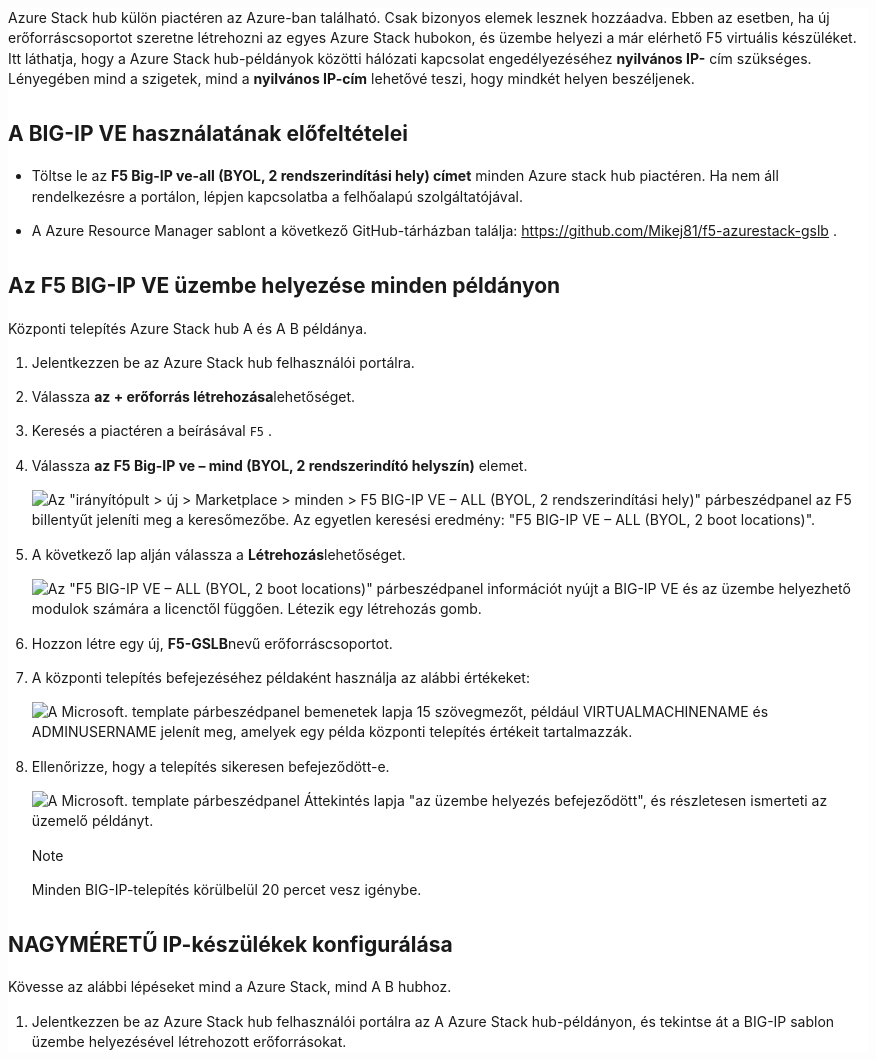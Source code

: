 Azure Stack hub külön piactéren az Azure-ban található. Csak bizonyos elemek lesznek hozzáadva. Ebben az esetben, ha új erőforráscsoportot szeretne létrehozni az egyes Azure Stack hubokon, és üzembe helyezi a már elérhető F5 virtuális készüléket. Itt láthatja, hogy a Azure Stack hub-példányok közötti hálózati kapcsolat engedélyezéséhez **nyilvános IP-** cím szükséges. Lényegében mind a szigetek, mind a **nyilvános IP-cím** lehetővé teszi, hogy mindkét helyen beszéljenek.

## <a name="prerequisites-for-big-ip-ve"></a>A BIG-IP VE használatának előfeltételei

-  Töltse le az **F5 Big-IP ve-all (BYOL, 2 rendszerindítási hely) címet** minden Azure stack hub piactéren. Ha nem áll rendelkezésre a portálon, lépjen kapcsolatba a felhőalapú szolgáltatójával.

-  A Azure Resource Manager sablont a következő GitHub-tárházban találja: https://github.com/Mikej81/f5-azurestack-gslb .

## <a name="deploy-f5-big-ip-ve-on-each-instance"></a>Az F5 BIG-IP VE üzembe helyezése minden példányon

Központi telepítés Azure Stack hub A és A B példánya.

1. Jelentkezzen be az Azure Stack hub felhasználói portálra.

2. Válassza **az + erőforrás létrehozása**lehetőséget.

3. Keresés a piactéren a beírásával `F5` .

4. Válassza **az F5 Big-IP ve – mind (BYOL, 2 rendszerindító helyszín)** elemet.

    ![Az "irányítópult > új > Marketplace > minden > F5 BIG-IP VE – ALL (BYOL, 2 rendszerindítási hely)" párbeszédpanel az F5 billentyűt jeleníti meg a keresőmezőbe. Az egyetlen keresési eredmény: "F5 BIG-IP VE – ALL (BYOL, 2 boot locations)".](./media/network-howto-f5/image1.png)

5. A következő lap alján válassza a **Létrehozás**lehetőséget.

    ![Az "F5 BIG-IP VE – ALL (BYOL, 2 boot locations)" párbeszédpanel információt nyújt a BIG-IP VE és az üzembe helyezhető modulok számára a licenctől függően. Létezik egy létrehozás gomb.](./media/network-howto-f5/image2.png)

6. Hozzon létre egy új, **F5-GSLB**nevű erőforráscsoportot.

7. A központi telepítés befejezéséhez példaként használja az alábbi értékeket:

    ![A Microsoft. template párbeszédpanel bemenetek lapja 15 szövegmezőt, például VIRTUALMACHINENAME és ADMINUSERNAME jelenít meg, amelyek egy példa központi telepítés értékeit tartalmazzák.](./media/network-howto-f5/image3.png)

8. Ellenőrizze, hogy a telepítés sikeresen befejeződött-e.

    ![A Microsoft. template párbeszédpanel Áttekintés lapja "az üzembe helyezés befejeződött", és részletesen ismerteti az üzemelő példányt.](./media/network-howto-f5/image4.png)

    > [!NOTE]  
    > Minden BIG-IP-telepítés körülbelül 20 percet vesz igénybe.

## <a name="configure-big-ip-appliances"></a>NAGYMÉRETŰ IP-készülékek konfigurálása

Kövesse az alábbi lépéseket mind a Azure Stack, mind A B hubhoz.

1. Jelentkezzen be az Azure Stack hub felhasználói portálra az A Azure Stack hub-példányon, és tekintse át a BIG-IP sablon üzembe helyezésével létrehozott erőforrásokat.

